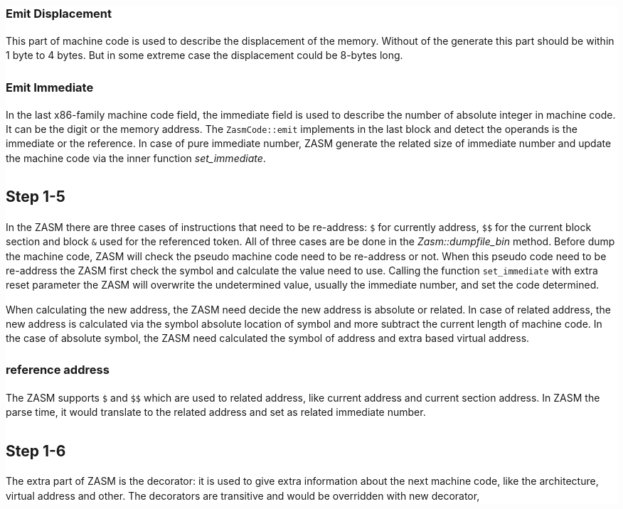 ### Emit Displacement ###
This part of machine code is used to describe the displacement of the memory. Without of the generate
this part should be within 1 byte to 4 bytes. But in some extreme case the displacement could be 8-bytes
long.


### Emit Immediate ###
In the last x86-family machine code field, the immediate field is used to describe the number of
absolute integer in machine code. It can be the digit or the memory address. The `ZasmCode::emit`
implements in the last block and detect the operands is the immediate or the reference. In case of
pure immediate number, ZASM generate the related size of immediate number and update the machine code
via the inner function *set_immediate*.


## Step 1-5 ##
In the ZASM there are three cases of instructions that need to be re-address: `$` for currently
address, `$$` for the current block section and block `&` used for the referenced token. All of
three cases are be done in the *Zasm::dumpfile_bin* method. Before dump the machine code, ZASM
will check the pseudo machine code need to be re-address or not. When this pseudo code need to
be re-address the ZASM first check the symbol and calculate the value need to use. Calling the
function `set_immediate` with extra reset parameter the ZASM will overwrite the undetermined
value, usually the immediate number, and set the code determined.


When calculating the new address, the ZASM need decide the new address is absolute or related.
In case of related address, the new address is calculated via the symbol absolute location
of symbol and more subtract the current length of machine code. In the case of absolute symbol,
the ZASM need calculated the symbol of address and extra based virtual address.

### reference address ###
The ZASM supports `$` and `$$` which are used to related address, like current address and
current section address. In ZASM the parse time, it would translate to the related address
and set as related immediate number.


## Step 1-6 ##
The extra part of ZASM is the decorator: it is used to give extra information about the
next machine code, like the architecture, virtual address and other. The decorators are
transitive and would be overridden with new decorator,


[0]: https://en.wikipedia.org/wiki/Statement_(computer_science)
[1]: https://en.wikipedia.org/wiki/Machine_code
[2]: https://en.wikipedia.org/wiki/X86_assembly_language#Syntax
[3]: https://en.wikipedia.org/wiki/Syntactic_sugar
[4]: https://en.wikipedia.org/wiki/Data_segment
[5]: https://en.wikipedia.org/wiki/Real_mode
[6]: https://en.wikipedia.org/wiki/Mach-O
[7]: https://en.wikipedia.org/wiki/Executable_and_Linkable_Format
[8]: https://en.wikipedia.org/wiki/C_data_types#Basic_types

